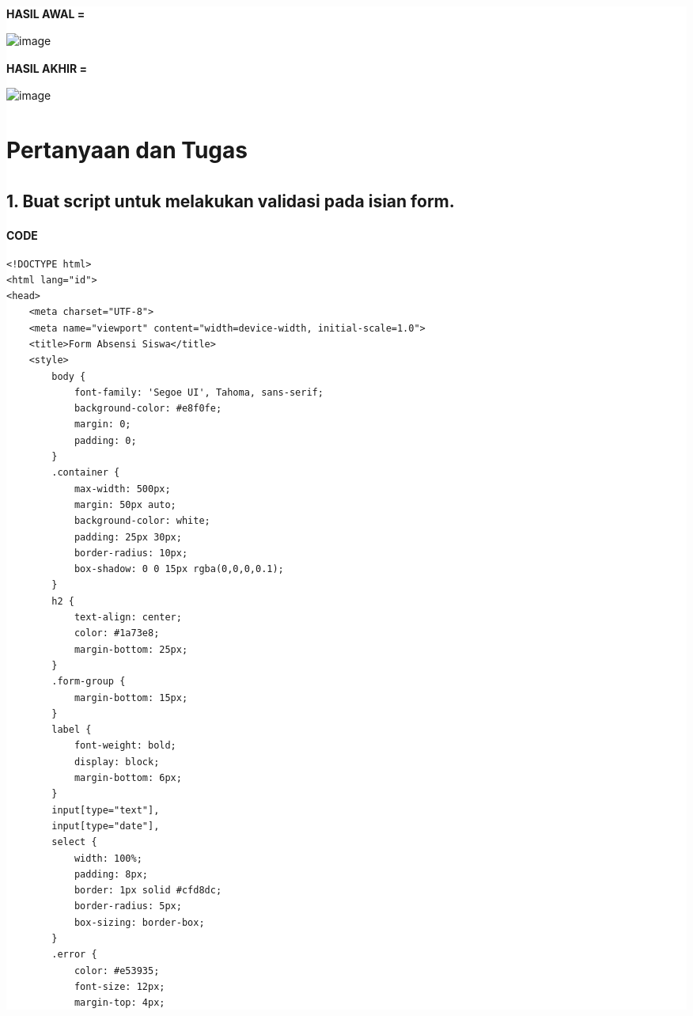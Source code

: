 
**HASIL AWAL =**

<img width="500" height="200" alt="image" src="https://github.com/user-attachments/assets/d96cebd5-925b-4289-8e6d-c4ab58637892" />

**HASIL AKHIR =**

<img width="500" height="200" alt="image" src="https://github.com/user-attachments/assets/8a391a7e-7441-41d7-90c3-82e6c6b140e4" />



# Pertanyaan dan Tugas

## 1. Buat script untuk melakukan validasi pada isian form.

**CODE**
```
<!DOCTYPE html>
<html lang="id">
<head>
    <meta charset="UTF-8">
    <meta name="viewport" content="width=device-width, initial-scale=1.0">
    <title>Form Absensi Siswa</title>
    <style>
        body {
            font-family: 'Segoe UI', Tahoma, sans-serif;
            background-color: #e8f0fe;
            margin: 0;
            padding: 0;
        }
        .container {
            max-width: 500px;
            margin: 50px auto;
            background-color: white;
            padding: 25px 30px;
            border-radius: 10px;
            box-shadow: 0 0 15px rgba(0,0,0,0.1);
        }
        h2 {
            text-align: center;
            color: #1a73e8;
            margin-bottom: 25px;
        }
        .form-group {
            margin-bottom: 15px;
        }
        label {
            font-weight: bold;
            display: block;
            margin-bottom: 6px;
        }
        input[type="text"],
        input[type="date"],
        select {
            width: 100%;
            padding: 8px;
            border: 1px solid #cfd8dc;
            border-radius: 5px;
            box-sizing: border-box;
        }
        .error {
            color: #e53935;
            font-size: 12px;
            margin-top: 4px;
```